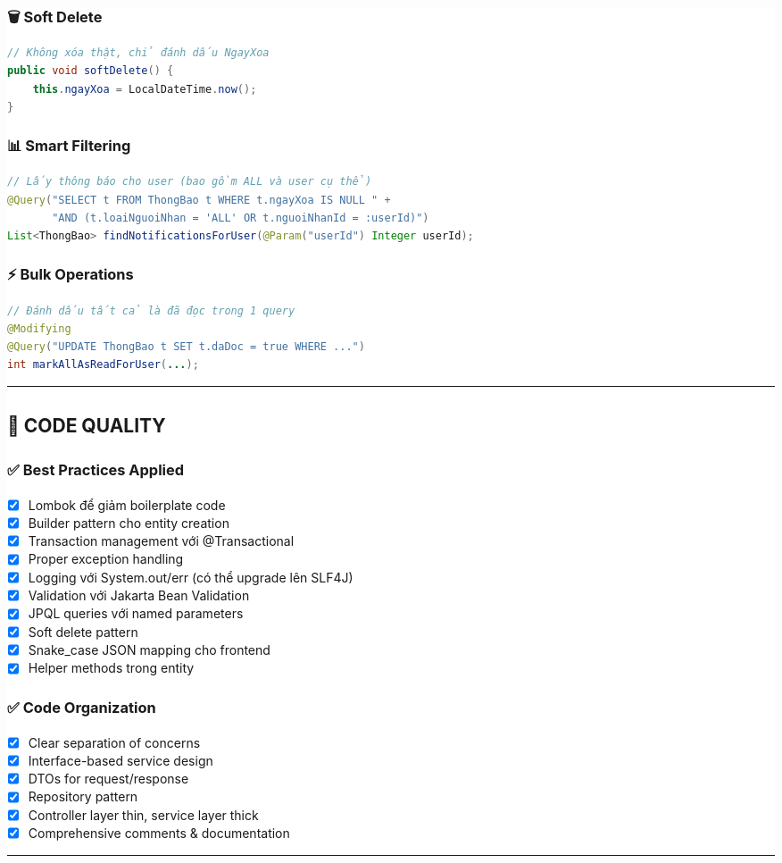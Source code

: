### 🗑️ Soft Delete

```java
// Không xóa thật, chỉ đánh dấu NgayXoa
public void softDelete() {
    this.ngayXoa = LocalDateTime.now();
}
```

### 📊 Smart Filtering

```java
// Lấy thông báo cho user (bao gồm ALL và user cụ thể)
@Query("SELECT t FROM ThongBao t WHERE t.ngayXoa IS NULL " +
       "AND (t.loaiNguoiNhan = 'ALL' OR t.nguoiNhanId = :userId)")
List<ThongBao> findNotificationsForUser(@Param("userId") Integer userId);
```

### ⚡ Bulk Operations

```java
// Đánh dấu tất cả là đã đọc trong 1 query
@Modifying
@Query("UPDATE ThongBao t SET t.daDoc = true WHERE ...")
int markAllAsReadForUser(...);
```

---

## 📝 CODE QUALITY

### ✅ Best Practices Applied

- [x] Lombok để giảm boilerplate code
- [x] Builder pattern cho entity creation
- [x] Transaction management với @Transactional
- [x] Proper exception handling
- [x] Logging với System.out/err (có thể upgrade lên SLF4J)
- [x] Validation với Jakarta Bean Validation
- [x] JPQL queries với named parameters
- [x] Soft delete pattern
- [x] Snake_case JSON mapping cho frontend
- [x] Helper methods trong entity

### ✅ Code Organization

- [x] Clear separation of concerns
- [x] Interface-based service design
- [x] DTOs for request/response
- [x] Repository pattern
- [x] Controller layer thin, service layer thick
- [x] Comprehensive comments & documentation

---